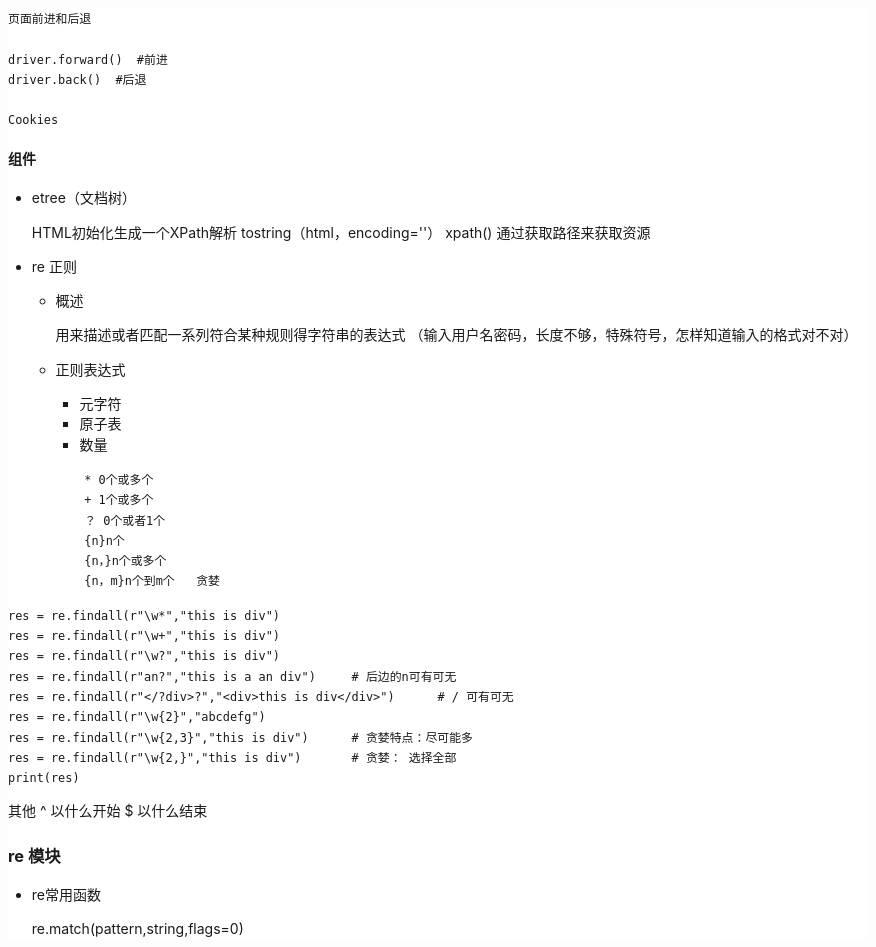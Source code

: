 	页面前进和后退
	
	driver.forward()  #前进
	driver.back()  #后退
	
	Cookies

#### 组件

* etree（文档树）

	HTML初始化生成一个XPath解析
	tostring（html，encoding=''）
	xpath() 通过获取路径来获取资源

* re  正则

	- 概述

		用来描述或者匹配一系列符合某种规则得字符串的表达式
		（输入用户名密码，长度不够，特殊符号，怎样知道输入的格式对不对）

	- 正则表达式

		- 元字符
		- 原子表
		- 数量
		```
			* 0个或多个
			+ 1个或多个
			？ 0个或者1个
			{n}n个
			{n，}n个或多个
			{n，m}n个到m个   贪婪
		```
```
res = re.findall(r"\w*","this is div")
res = re.findall(r"\w+","this is div")
res = re.findall(r"\w?","this is div")
res = re.findall(r"an?","this is a an div")     # 后边的n可有可无
res = re.findall(r"</?div>?","<div>this is div</div>")      # / 可有可无
res = re.findall(r"\w{2}","abcdefg")
res = re.findall(r"\w{2,3}","this is div")      # 贪婪特点：尽可能多
res = re.findall(r"\w{2,}","this is div")       # 贪婪： 选择全部
print(res)
```
其他
^  以什么开始
$   以什么结束


### re 模块

* re常用函数

	re.match(pattern,string,flags=0)
